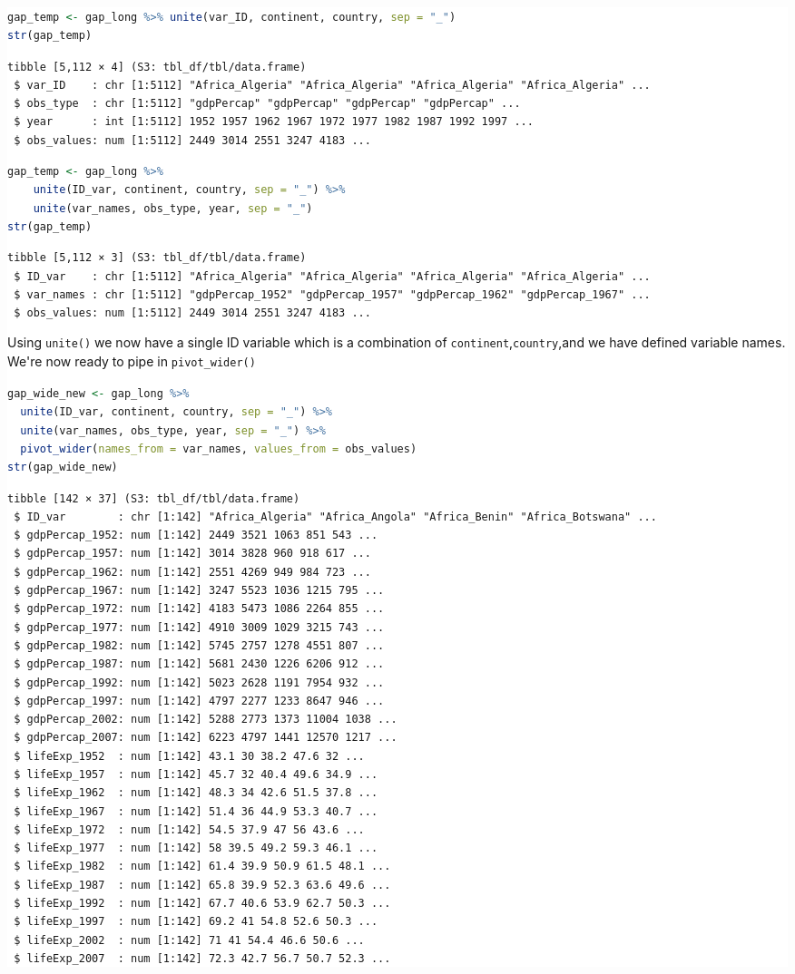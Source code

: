 
```r
gap_temp <- gap_long %>% unite(var_ID, continent, country, sep = "_")
str(gap_temp)
```

```output
tibble [5,112 × 4] (S3: tbl_df/tbl/data.frame)
 $ var_ID    : chr [1:5112] "Africa_Algeria" "Africa_Algeria" "Africa_Algeria" "Africa_Algeria" ...
 $ obs_type  : chr [1:5112] "gdpPercap" "gdpPercap" "gdpPercap" "gdpPercap" ...
 $ year      : int [1:5112] 1952 1957 1962 1967 1972 1977 1982 1987 1992 1997 ...
 $ obs_values: num [1:5112] 2449 3014 2551 3247 4183 ...
```

```r
gap_temp <- gap_long %>%
    unite(ID_var, continent, country, sep = "_") %>%
    unite(var_names, obs_type, year, sep = "_")
str(gap_temp)
```

```output
tibble [5,112 × 3] (S3: tbl_df/tbl/data.frame)
 $ ID_var    : chr [1:5112] "Africa_Algeria" "Africa_Algeria" "Africa_Algeria" "Africa_Algeria" ...
 $ var_names : chr [1:5112] "gdpPercap_1952" "gdpPercap_1957" "gdpPercap_1962" "gdpPercap_1967" ...
 $ obs_values: num [1:5112] 2449 3014 2551 3247 4183 ...
```

Using `unite()` we now have a single ID variable which is a combination of
`continent`,`country`,and we have defined variable names. We're now ready to
pipe in `pivot_wider()`


```r
gap_wide_new <- gap_long %>%
  unite(ID_var, continent, country, sep = "_") %>%
  unite(var_names, obs_type, year, sep = "_") %>%
  pivot_wider(names_from = var_names, values_from = obs_values)
str(gap_wide_new)
```

```output
tibble [142 × 37] (S3: tbl_df/tbl/data.frame)
 $ ID_var        : chr [1:142] "Africa_Algeria" "Africa_Angola" "Africa_Benin" "Africa_Botswana" ...
 $ gdpPercap_1952: num [1:142] 2449 3521 1063 851 543 ...
 $ gdpPercap_1957: num [1:142] 3014 3828 960 918 617 ...
 $ gdpPercap_1962: num [1:142] 2551 4269 949 984 723 ...
 $ gdpPercap_1967: num [1:142] 3247 5523 1036 1215 795 ...
 $ gdpPercap_1972: num [1:142] 4183 5473 1086 2264 855 ...
 $ gdpPercap_1977: num [1:142] 4910 3009 1029 3215 743 ...
 $ gdpPercap_1982: num [1:142] 5745 2757 1278 4551 807 ...
 $ gdpPercap_1987: num [1:142] 5681 2430 1226 6206 912 ...
 $ gdpPercap_1992: num [1:142] 5023 2628 1191 7954 932 ...
 $ gdpPercap_1997: num [1:142] 4797 2277 1233 8647 946 ...
 $ gdpPercap_2002: num [1:142] 5288 2773 1373 11004 1038 ...
 $ gdpPercap_2007: num [1:142] 6223 4797 1441 12570 1217 ...
 $ lifeExp_1952  : num [1:142] 43.1 30 38.2 47.6 32 ...
 $ lifeExp_1957  : num [1:142] 45.7 32 40.4 49.6 34.9 ...
 $ lifeExp_1962  : num [1:142] 48.3 34 42.6 51.5 37.8 ...
 $ lifeExp_1967  : num [1:142] 51.4 36 44.9 53.3 40.7 ...
 $ lifeExp_1972  : num [1:142] 54.5 37.9 47 56 43.6 ...
 $ lifeExp_1977  : num [1:142] 58 39.5 49.2 59.3 46.1 ...
 $ lifeExp_1982  : num [1:142] 61.4 39.9 50.9 61.5 48.1 ...
 $ lifeExp_1987  : num [1:142] 65.8 39.9 52.3 63.6 49.6 ...
 $ lifeExp_1992  : num [1:142] 67.7 40.6 53.9 62.7 50.3 ...
 $ lifeExp_1997  : num [1:142] 69.2 41 54.8 52.6 50.3 ...
 $ lifeExp_2002  : num [1:142] 71 41 54.4 46.6 50.6 ...
 $ lifeExp_2007  : num [1:142] 72.3 42.7 56.7 50.7 52.3 ...
```